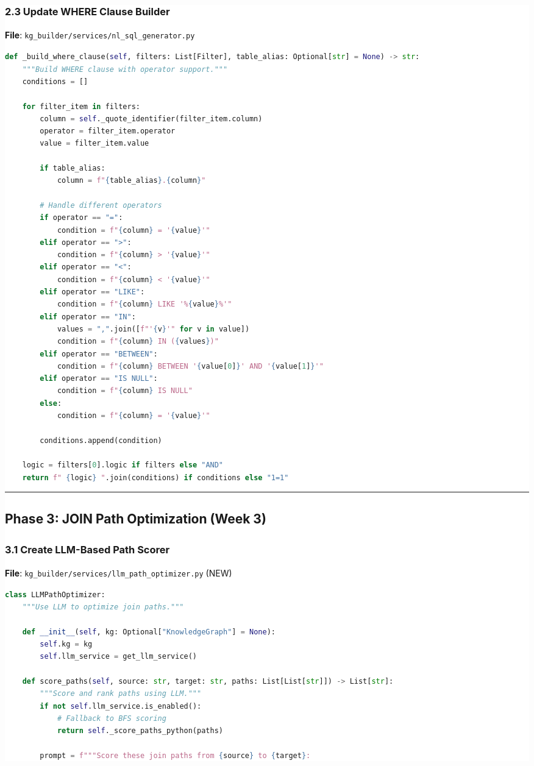 ### 2.3 Update WHERE Clause Builder

**File**: `kg_builder/services/nl_sql_generator.py`

```python
def _build_where_clause(self, filters: List[Filter], table_alias: Optional[str] = None) -> str:
    """Build WHERE clause with operator support."""
    conditions = []
    
    for filter_item in filters:
        column = self._quote_identifier(filter_item.column)
        operator = filter_item.operator
        value = filter_item.value
        
        if table_alias:
            column = f"{table_alias}.{column}"
        
        # Handle different operators
        if operator == "=":
            condition = f"{column} = '{value}'"
        elif operator == ">":
            condition = f"{column} > '{value}'"
        elif operator == "<":
            condition = f"{column} < '{value}'"
        elif operator == "LIKE":
            condition = f"{column} LIKE '%{value}%'"
        elif operator == "IN":
            values = ",".join([f"'{v}'" for v in value])
            condition = f"{column} IN ({values})"
        elif operator == "BETWEEN":
            condition = f"{column} BETWEEN '{value[0]}' AND '{value[1]}'"
        elif operator == "IS NULL":
            condition = f"{column} IS NULL"
        else:
            condition = f"{column} = '{value}'"
        
        conditions.append(condition)
    
    logic = filters[0].logic if filters else "AND"
    return f" {logic} ".join(conditions) if conditions else "1=1"
```

---

## Phase 3: JOIN Path Optimization (Week 3)

### 3.1 Create LLM-Based Path Scorer

**File**: `kg_builder/services/llm_path_optimizer.py` (NEW)

```python
class LLMPathOptimizer:
    """Use LLM to optimize join paths."""
    
    def __init__(self, kg: Optional["KnowledgeGraph"] = None):
        self.kg = kg
        self.llm_service = get_llm_service()
    
    def score_paths(self, source: str, target: str, paths: List[List[str]]) -> List[str]:
        """Score and rank paths using LLM."""
        if not self.llm_service.is_enabled():
            # Fallback to BFS scoring
            return self._score_paths_python(paths)
        
        prompt = f"""Score these join paths from {source} to {target}:
```